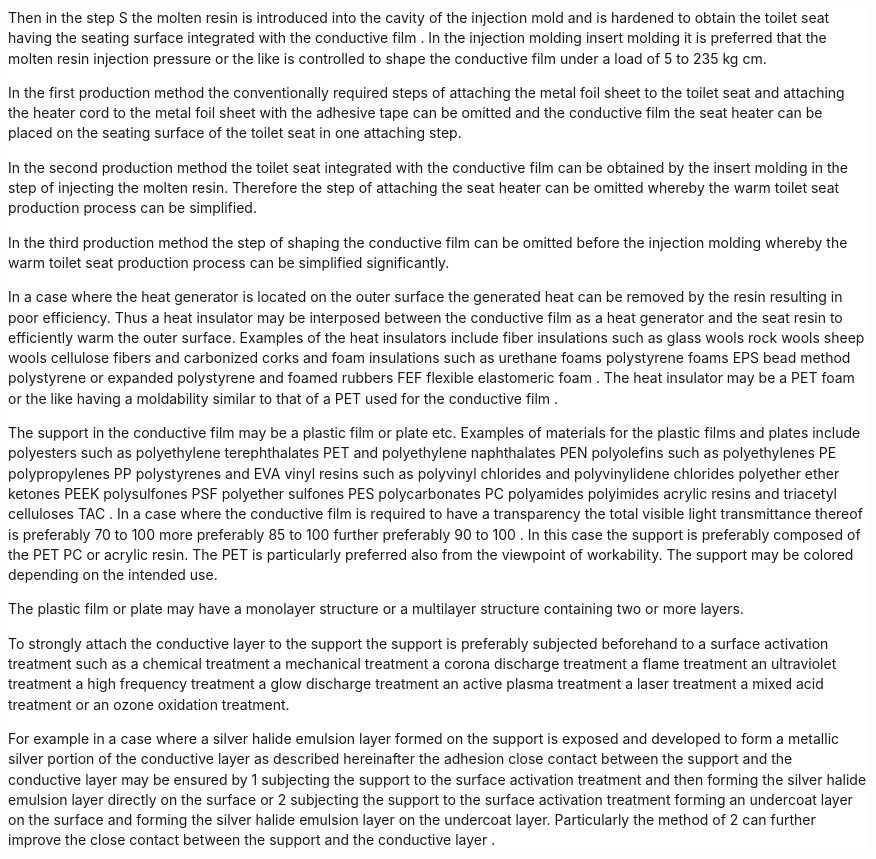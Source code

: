 Then in the step S the molten resin is introduced into the cavity of the injection mold and is hardened to obtain the toilet seat having the seating surface integrated with the conductive film . In the injection molding insert molding it is preferred that the molten resin injection pressure or the like is controlled to shape the conductive film under a load of 5 to 235 kg cm.

In the first production method the conventionally required steps of attaching the metal foil sheet to the toilet seat and attaching the heater cord to the metal foil sheet with the adhesive tape can be omitted and the conductive film the seat heater can be placed on the seating surface of the toilet seat in one attaching step.

In the second production method the toilet seat integrated with the conductive film can be obtained by the insert molding in the step of injecting the molten resin. Therefore the step of attaching the seat heater can be omitted whereby the warm toilet seat production process can be simplified.

In the third production method the step of shaping the conductive film can be omitted before the injection molding whereby the warm toilet seat production process can be simplified significantly.

In a case where the heat generator is located on the outer surface the generated heat can be removed by the resin resulting in poor efficiency. Thus a heat insulator may be interposed between the conductive film as a heat generator and the seat resin to efficiently warm the outer surface. Examples of the heat insulators include fiber insulations such as glass wools rock wools sheep wools cellulose fibers and carbonized corks and foam insulations such as urethane foams polystyrene foams EPS bead method polystyrene or expanded polystyrene and foamed rubbers FEF flexible elastomeric foam . The heat insulator may be a PET foam or the like having a moldability similar to that of a PET used for the conductive film .

The support in the conductive film may be a plastic film or plate etc. Examples of materials for the plastic films and plates include polyesters such as polyethylene terephthalates PET and polyethylene naphthalates PEN polyolefins such as polyethylenes PE polypropylenes PP polystyrenes and EVA vinyl resins such as polyvinyl chlorides and polyvinylidene chlorides polyether ether ketones PEEK polysulfones PSF polyether sulfones PES polycarbonates PC polyamides polyimides acrylic resins and triacetyl celluloses TAC . In a case where the conductive film is required to have a transparency the total visible light transmittance thereof is preferably 70 to 100 more preferably 85 to 100 further preferably 90 to 100 . In this case the support is preferably composed of the PET PC or acrylic resin. The PET is particularly preferred also from the viewpoint of workability. The support may be colored depending on the intended use.

The plastic film or plate may have a monolayer structure or a multilayer structure containing two or more layers.

To strongly attach the conductive layer to the support the support is preferably subjected beforehand to a surface activation treatment such as a chemical treatment a mechanical treatment a corona discharge treatment a flame treatment an ultraviolet treatment a high frequency treatment a glow discharge treatment an active plasma treatment a laser treatment a mixed acid treatment or an ozone oxidation treatment.

For example in a case where a silver halide emulsion layer formed on the support is exposed and developed to form a metallic silver portion of the conductive layer as described hereinafter the adhesion close contact between the support and the conductive layer may be ensured by 1 subjecting the support to the surface activation treatment and then forming the silver halide emulsion layer directly on the surface or 2 subjecting the support to the surface activation treatment forming an undercoat layer on the surface and forming the silver halide emulsion layer on the undercoat layer. Particularly the method of 2 can further improve the close contact between the support and the conductive layer .
